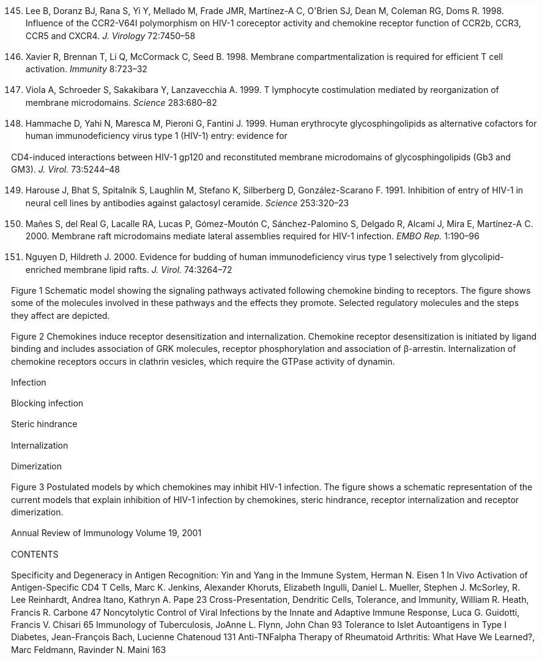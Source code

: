 145. Lee B, Doranz BJ, Rana S, Yi Y, Mellado M, Frade JMR, Martínez-A C, O'Brien SJ, Dean M, Coleman RG, Doms R. 1998. Influence of the CCR2-V64I polymorphism on HIV-1 coreceptor activity and chemokine receptor function of CCR2b, CCR3, CCR5 and CXCR4. *J. Virology* 72:7450–58

146. Xavier R, Brennan T, Li Q, McCormack C, Seed B. 1998. Membrane compartmentalization is required for efficient T cell activation. *Immunity* 8:723–32

147. Viola A, Schroeder S, Sakakibara Y, Lanzavecchia A. 1999. T lymphocyte costimulation mediated by reorganization of membrane microdomains. *Science* 283:680–82

148. Hammache D, Yahi N, Maresca M, Pieroni G, Fantini J. 1999. Human erythrocyte glycosphingolipids as alternative cofactors for human immunodeficiency virus type 1 (HIV-1) entry: evidence for

CD4-induced interactions between HIV-1 gp120 and reconstituted membrane microdomains of glycosphingolipids (Gb3 and GM3). *J. Virol.* 73:5244–48

149. Harouse J, Bhat S, Spitalnik S, Laughlin M, Stefano K, Silberberg D, González-Scarano F. 1991. Inhibition of entry of HIV-1 in neural cell lines by antibodies against galactosyl ceramide. *Science* 253:320–23

150. Mañes S, del Real G, Lacalle RA, Lucas P, Gómez-Moutón C, Sánchez-Palomino S, Delgado R, Alcamí J, Mira E, Martínez-A C. 2000. Membrane raft microdomains mediate lateral assemblies required for HIV-1 infection. *EMBO Rep.* 1:190–96

151. Nguyen D, Hildreth J. 2000. Evidence for budding of human immunodeficiency virus type 1 selectively from glycolipid-enriched membrane lipid rafts. *J. Virol.* 74:3264–72

Figure 1 Schematic model showing the signaling pathways activated following chemokine binding to receptors. The figure shows some of the molecules involved in these pathways and the effects they promote. Selected regulatory molecules and the steps they affect are depicted.

Figure 2 Chemokines induce receptor desensitization and internalization. Chemokine receptor desensitization is initiated by ligand binding and includes association of GRK molecules, receptor phosphorylation and association of β-arrestin. Internalization of chemokine receptors occurs in clathrin vesicles, which require the GTPase activity of dynamin.

Infection

Blocking infection

Steric hindrance

Internalization

Dimerization

Figure 3 Postulated models by which chemokines may inhibit HIV-1 infection. The figure shows a schematic representation of the current models that explain inhibition of HIV-1 infection by chemokines, steric hindrance, receptor internalization and receptor dimerization.

Annual Review of Immunology
Volume 19, 2001

CONTENTS

Specificity and Degeneracy in Antigen Recognition: Yin and Yang in the Immune System, Herman N. Eisen                                                                                          1
In Vivo Activation of Antigen-Specific CD4 T Cells, Marc K. Jenkins, Alexander Khoruts, Elizabeth Ingulli, Daniel L. Mueller, Stephen J. McSorley, R. Lee Reinhardt, Andrea Itano, Kathryn A. Pape                                                              23
Cross-Presentation, Dendritic Cells, Tolerance, and Immunity, William R. Heath, Francis R. Carbone                                                                                         47
Noncytolytic Control of Viral Infections by the Innate and Adaptive Immune Response, Luca G. Guidotti, Francis V. Chisari                                                                    65
Immunology of Tuberculosis, JoAnne L. Flynn, John Chan                                                                                                                                93
Tolerance to Islet Autoantigens in Type I Diabetes, Jean-François Bach, Lucienne Chatenoud                                                                                               131
Anti-TNFalpha Therapy of Rheumatoid Arthritis: What Have We Learned?, Marc Feldmann, Ravinder N. Maini                                                                                    163